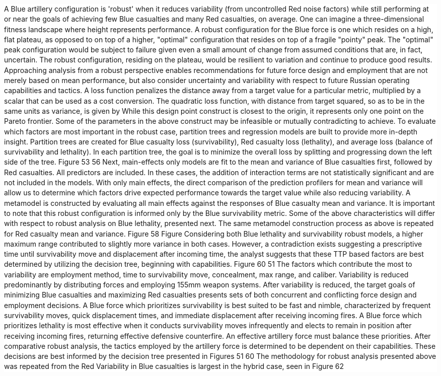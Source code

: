 A Blue artillery configuration is 'robust' when it reduces variability (from uncontrolled Red noise factors) while still performing at or near the goals of achieving few Blue casualties and many Red casualties, on average.
One can imagine a three-dimensional fitness landscape where height represents performance. A robust configuration for the Blue force is one which resides on a high, flat plateau, as opposed to on top of a higher, "optimal" configuration that resides on top of a fragile "pointy" peak. The "optimal" peak configuration would be subject to failure given even a small amount of change from assumed conditions that are, in fact, uncertain. The robust configuration, residing on the plateau, would be resilient to variation and continue to produce good results.
Approaching analysis from a robust perspective enables recommendations for future force design and employment that are not merely based on mean performance, but also consider uncertainty and variability with respect to future Russian operating capabilities and tactics.
A loss function penalizes the distance away from a target value for a particular metric, multiplied by a scalar that can be used as a cost conversion. The quadratic loss function, with distance from target squared, so as to be in the same units as variance, is given by While this design point construct is closest to the origin, it represents only one point on the Pareto frontier. Some of the parameters in the above construct may be infeasible or mutually contradicting to achieve. To evaluate which factors are most important in the robust case, partition trees and regression models are built to provide more in-depth insight.
Partition trees are created for Blue casualty loss (survivability), Red casualty loss (lethality), and average loss (balance of survivability and lethality). In each partition tree, the goal is to minimize the overall loss by splitting and progressing down the left side of the tree.
Figure 
53
56
Next, main-effects only models are fit to the mean and variance of Blue casualties first, followed by Red casualties. All predictors are included. In these cases, the addition of interaction terms are not statistically significant and are not included in the models. With only main effects, the direct comparison of the prediction profilers for mean and variance will allow us to determine which factors drive expected performance towards the target value while also reducing variability.
A metamodel is constructed by evaluating all main effects against the responses of Blue casualty mean and variance.  It is important to note that this robust configuration is informed only by the Blue survivability metric. Some of the above characteristics will differ with respect to robust analysis on Blue lethality, presented next.
The same metamodel construction process as above is repeated for Red casualty mean and variance. Figure 
58
Figure 
Considering both Blue lethality and survivability robust models, a higher maximum range contributed to slightly more variance in both cases. However, a contradiction exists suggesting a prescriptive time until survivability move and displacement after incoming time, the analyst suggests that these TTP based factors are best determined by utilizing the decision tree, beginning with capabilities.
Figure 
60
51
The factors which contribute the most to variability are employment method, time to survivability move, concealment, max range, and caliber. Variability is reduced predominantly by distributing forces and employing 155mm weapon systems. After variability is reduced, the target goals of minimizing Blue casualties and maximizing Red casualties presents sets of both concurrent and conflicting force design and employment decisions.
A Blue force which prioritizes survivability is best suited to be fast and nimble, characterized by frequent survivability moves, quick displacement times, and immediate displacement after receiving incoming fires.
A Blue force which prioritizes lethality is most effective when it conducts survivability moves infrequently and elects to remain in position after receiving incoming fires, returning effective defensive counterfire.
An effective artillery force must balance these priorities. After comparative robust analysis, the tactics employed by the artillery force is determined to be dependent on their capabilities. These decisions are best informed by the decision tree presented in Figures 
51
60
The methodology for robust analysis presented above was repeated from the Red  Variability in Blue casualties is largest in the hybrid case, seen in Figure 
62